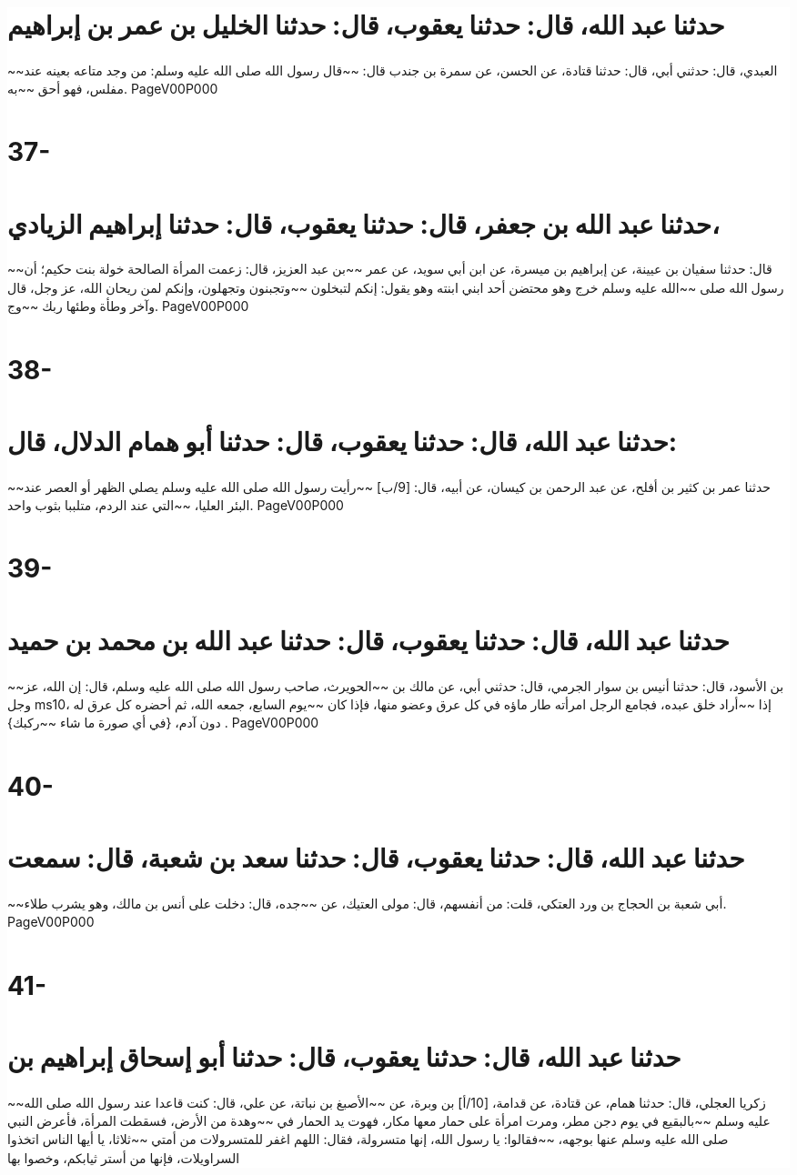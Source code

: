 # حدثنا عبد الله، قال: حدثنا يعقوب، قال: حدثنا الخليل بن عمر بن إبراهيم
~~العبدي، قال: حدثني أبي، قال: حدثنا قتادة، عن الحسن، عن سمرة بن جندب قال:
~~قال رسول الله صلى الله عليه وسلم: من وجد متاعه بعينه عند مفلس، فهو أحق
~~به.
 PageV00P000
# 37- 
# حدثنا عبد الله بن جعفر، قال: حدثنا يعقوب، قال: حدثنا إبراهيم الزيادي،
~~قال: حدثنا سفيان بن عيينة، عن إبراهيم بن ميسرة، عن ابن أبي سويد، عن عمر
~~بن عبد العزيز، قال: زعمت المرأة الصالحة خولة بنت حكيم؛ أن رسول الله صلى
~~الله عليه وسلم خرج وهو محتضن أحد ابني ابنته وهو يقول: إنكم لتبخلون
~~وتجبنون وتجهلون، وإنكم لمن ريحان الله، عز وجل، قال وآخر وطأة وطئها ربك
~~وج.
 PageV00P000
# 38- 
# حدثنا عبد الله، قال: حدثنا يعقوب، قال: حدثنا أبو همام الدلال، قال:
~~حدثنا عمر بن كثير بن أفلح، عن عبد الرحمن بن كيسان، عن أبيه، قال: [9/ب]
~~رأيت رسول الله صلى الله عليه وسلم يصلي الظهر أو العصر عند البئر العليا،
~~التي عند الردم، متلببا بثوب واحد.
 PageV00P000
# 39- 
# حدثنا عبد الله، قال: حدثنا يعقوب، قال: حدثنا عبد الله بن محمد بن حميد
~~بن الأسود، قال: حدثنا أنيس بن سوار الجرمي، قال: حدثني أبي، عن مالك بن
~~الحويرث، صاحب رسول الله صلى الله عليه وسلم، قال: إن الله، عز وجل ms10، إذا
~~أراد خلق عبده، فجامع الرجل امرأته طار ماؤه في كل عرق وعضو منها، فإذا كان
~~يوم السابع، جمعه الله، ثم أحضره كل عرق له دون آدم، {في أي صورة ما شاء
~~ركبك} .
 PageV00P000
# 40- 
# حدثنا عبد الله، قال: حدثنا يعقوب، قال: حدثنا سعد بن شعبة، قال: سمعت
~~أبي شعبة بن الحجاج بن ورد العتكي، قلت: من أنفسهم، قال: مولى العتيك، عن
~~جده، قال: دخلت على أنس بن مالك، وهو يشرب طلاء.
 PageV00P000
# 41- 
# حدثنا عبد الله، قال: حدثنا يعقوب، قال: حدثنا أبو إسحاق إبراهيم بن
~~زكريا العجلي، قال: حدثنا همام، عن قتادة، عن قدامة، [10/أ] بن وبرة، عن
~~الأصبغ بن نباتة، عن علي، قال: كنت قاعدا عند رسول الله صلى الله عليه وسلم
~~بالبقيع في يوم دجن مطر، ومرت امرأة على حمار معها مكار، فهوت يد الحمار في
~~وهدة من الأرض، فسقطت المرأة، فأعرض النبي صلى الله عليه وسلم عنها بوجهه،
~~فقالوا: يا رسول الله، إنها متسرولة، فقال: اللهم اغفر للمتسرولات من أمتي
~~ثلاثا، يا أيها الناس اتخذوا السراويلات، فإنها من أستر ثيابكم، وخصوا بها